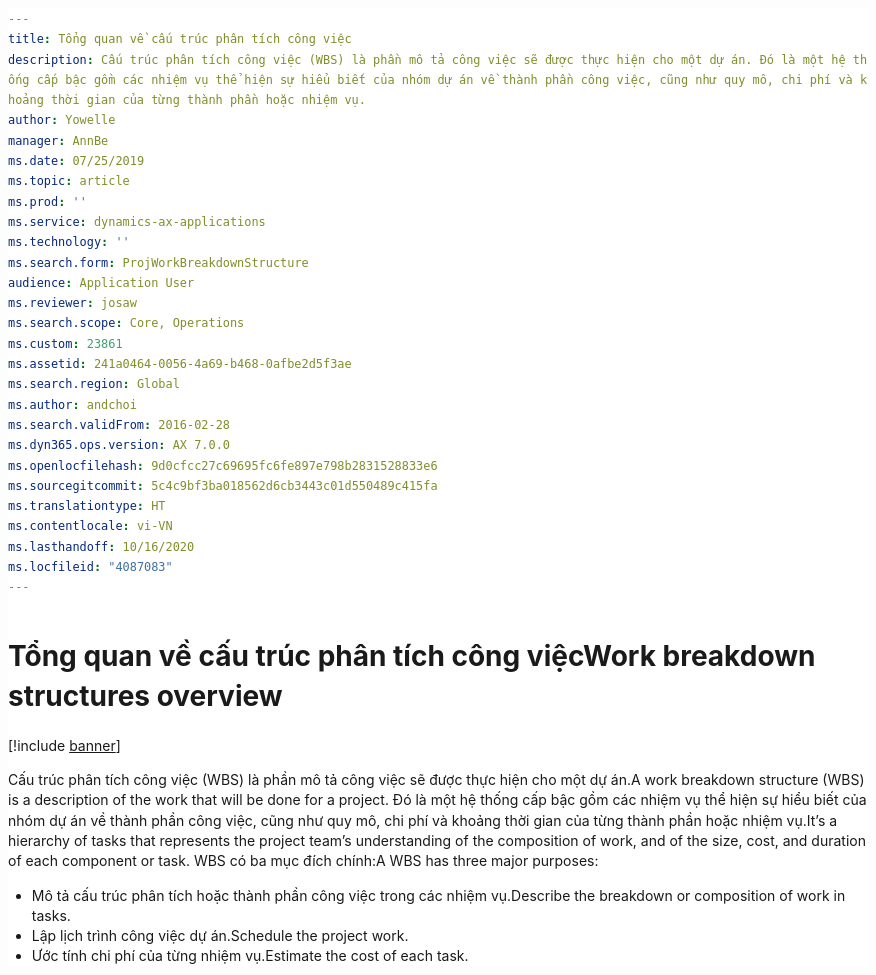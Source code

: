 ```yaml
---
title: Tổng quan về cấu trúc phân tích công việc
description: Cấu trúc phân tích công việc (WBS) là phần mô tả công việc sẽ được thực hiện cho một dự án. Đó là một hệ thống cấp bậc gồm các nhiệm vụ thể hiện sự hiểu biết của nhóm dự án về thành phần công việc, cũng như quy mô, chi phí và khoảng thời gian của từng thành phần hoặc nhiệm vụ.
author: Yowelle
manager: AnnBe
ms.date: 07/25/2019
ms.topic: article
ms.prod: ''
ms.service: dynamics-ax-applications
ms.technology: ''
ms.search.form: ProjWorkBreakdownStructure
audience: Application User
ms.reviewer: josaw
ms.search.scope: Core, Operations
ms.custom: 23861
ms.assetid: 241a0464-0056-4a69-b468-0afbe2d5f3ae
ms.search.region: Global
ms.author: andchoi
ms.search.validFrom: 2016-02-28
ms.dyn365.ops.version: AX 7.0.0
ms.openlocfilehash: 9d0cfcc27c69695fc6fe897e798b2831528833e6
ms.sourcegitcommit: 5c4c9bf3ba018562d6cb3443c01d550489c415fa
ms.translationtype: HT
ms.contentlocale: vi-VN
ms.lasthandoff: 10/16/2020
ms.locfileid: "4087083"
---
```

# <a name="work-breakdown-structures-overview"></a><span data-ttu-id="6b85a-104">Tổng quan về cấu trúc phân tích công việc</span><span class="sxs-lookup"><span data-stu-id="6b85a-104">Work breakdown structures overview</span></span>

[!include [banner](../includes/banner.md)]

<span data-ttu-id="6b85a-105">Cấu trúc phân tích công việc (WBS) là phần mô tả công việc sẽ được thực hiện cho một dự án.</span><span class="sxs-lookup"><span data-stu-id="6b85a-105">A work breakdown structure (WBS) is a description of the work that will be done for a project.</span></span> <span data-ttu-id="6b85a-106">Đó là một hệ thống cấp bậc gồm các nhiệm vụ thể hiện sự hiểu biết của nhóm dự án về thành phần công việc, cũng như quy mô, chi phí và khoảng thời gian của từng thành phần hoặc nhiệm vụ.</span><span class="sxs-lookup"><span data-stu-id="6b85a-106">It’s a hierarchy of tasks that represents the project team’s understanding of the composition of work, and of the size, cost, and duration of each component or task.</span></span> <span data-ttu-id="6b85a-107">WBS có ba mục đích chính:</span><span class="sxs-lookup"><span data-stu-id="6b85a-107">A WBS has three major purposes:</span></span>

-   <span data-ttu-id="6b85a-108">Mô tả cấu trúc phân tích hoặc thành phần công việc trong các nhiệm vụ.</span><span class="sxs-lookup"><span data-stu-id="6b85a-108">Describe the breakdown or composition of work in tasks.</span></span>
-   <span data-ttu-id="6b85a-109">Lập lịch trình công việc dự án.</span><span class="sxs-lookup"><span data-stu-id="6b85a-109">Schedule the project work.</span></span>
-   <span data-ttu-id="6b85a-110">Ước tính chi phí của từng nhiệm vụ.</span><span class="sxs-lookup"><span data-stu-id="6b85a-110">Estimate the cost of each task.</span></span>
